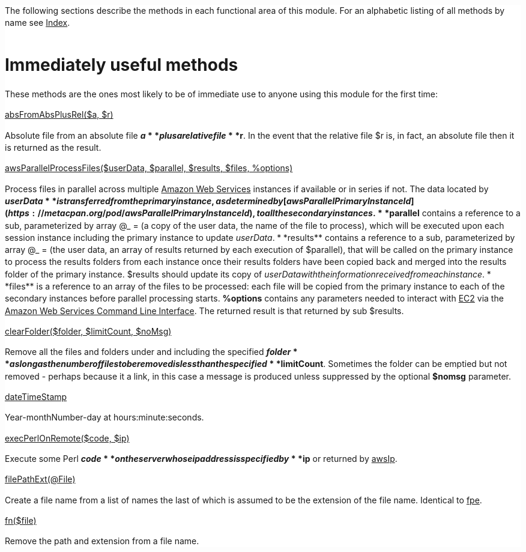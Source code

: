 The following sections describe the methods in each functional area of this
module.  For an alphabetic listing of all methods by name see [Index](#index).

# Immediately useful methods

These methods are the ones most likely to be of immediate use to anyone using
this module for the first time:

[absFromAbsPlusRel($a, $r)](#absfromabsplusrel-a-r)

Absolute file from an absolute file **$a** plus a relative file **$r**. In the event that the relative file $r is, in fact, an absolute file then it is returned as the result.

[awsParallelProcessFiles($userData, $parallel, $results, $files, %options)](#awsparallelprocessfiles-userdata-parallel-results-files-options)

Process files in parallel across multiple [Amazon Web Services](http://aws.amazon.com) instances if available or in series if not.  The data located by **$userData** is transferred from the primary instance, as determined by [awsParallelPrimaryInstanceId](https://metacpan.org/pod/awsParallelPrimaryInstanceId), to all the secondary instances. **$parallel** contains a reference to a sub, parameterized by array @\_ = (a copy of the user data, the name of the file to process), which will be executed upon each session instance including the primary instance to update $userData. **$results** contains a reference to a sub, parameterized by array @\_ = (the user data, an array of results returned by each execution of $parallel), that will be called on the primary instance to process the results folders from each instance once their results folders have been copied back and merged into the results folder of the primary instance. $results should update its copy of $userData with the information received from each instance. **$files** is a reference to an array of the files to be processed: each file will be copied from the primary instance to each of the secondary instances before parallel processing starts. **%options** contains any parameters needed to interact with [EC2](https://aws.amazon.com/ec2/)  via the [Amazon Web Services Command Line Interface](https://aws.amazon.com/cli/).  The returned result is that returned by sub $results.

[clearFolder($folder, $limitCount, $noMsg)](#clearfolder-folder-limitcount-nomsg)

Remove all the files and folders under and including the specified **$folder** as long as the number of files to be removed is less than the specified **$limitCount**. Sometimes the folder can be emptied but not removed - perhaps because it a link, in this case a message is produced unless suppressed by the optional **$nomsg** parameter.

[dateTimeStamp](#datetimestamp)

Year-monthNumber-day at hours:minute:seconds.

[execPerlOnRemote($code, $ip)](#execperlonremote-code-ip)

Execute some Perl **$code** on the server whose ip address is specified by **$ip** or returned by [awsIp](https://metacpan.org/pod/awsIp).

[filePathExt(@File)](#filepathext-file)

Create a file name from a list of  names the last of which is assumed to be the extension of the file name. Identical to [fpe](#fpe).

[fn($file)](#fn-file)

Remove the path and extension from a file name.
